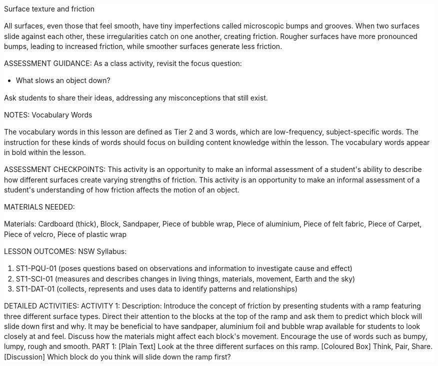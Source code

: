 Surface texture and friction

All surfaces, even those that feel smooth, have tiny imperfections called
microscopic bumps and grooves. When two surfaces slide against each other, these
irregularities catch on one another, creating friction. Rougher surfaces have
more pronounced bumps, leading to increased friction, while smoother surfaces
generate less friction.

ASSESSMENT GUIDANCE:
As a class activity, revisit the focus question:

 * What slows an object down?
   
   

Ask students to share their ideas, addressing any misconceptions that still
exist.

NOTES:
Vocabulary Words

The vocabulary words in this lesson are defined as Tier 2 and 3 words, which are
low-frequency, subject-specific words. The instruction for these kinds of words
should focus on building content knowledge within the lesson. The vocabulary
words appear in bold within the lesson.

ASSESSMENT CHECKPOINTS:
This activity is an opportunity to make an informal assessment of a student's
ability to describe how different surfaces create varying strengths of friction.
This activity is an opportunity to make an informal assessment of a student's
understanding of how friction affects the motion of an object.

MATERIALS NEEDED:

  Materials: Cardboard (thick), Block, Sandpaper, Piece of bubble wrap, Piece of aluminium, Piece of felt fabric, Piece of Carpet, Piece of velcro, Piece of plastic wrap

LESSON OUTCOMES:
NSW Syllabus:
1. ST1-PQU-01 (poses questions based on observations and information to investigate cause and effect)
2. ST1-SCI-01 (measures and describes changes in living things, materials, movement, Earth and the sky)
3. ST1-DAT-01 (collects, represents and uses data to identify patterns and relationships)

DETAILED ACTIVITIES:
ACTIVITY 1:
Description: Introduce the concept of friction by presenting students with a ramp featuring
three different surface types. Direct their attention to the blocks at the top
of the ramp and ask them to predict which block will slide down first and why.
It may be beneficial to have sandpaper, aluminium foil and bubble wrap available
for students to look closely at and feel. Discuss how the materials might affect
each block's movement. Encourage the use of words such as bumpy, lumpy, rough
and smooth.
PART 1:
[Plain Text] Look at the three different surfaces on this ramp.
[Coloured Box] Think, Pair, Share.
[Discussion] Which block do you think will slide down the ramp first?

